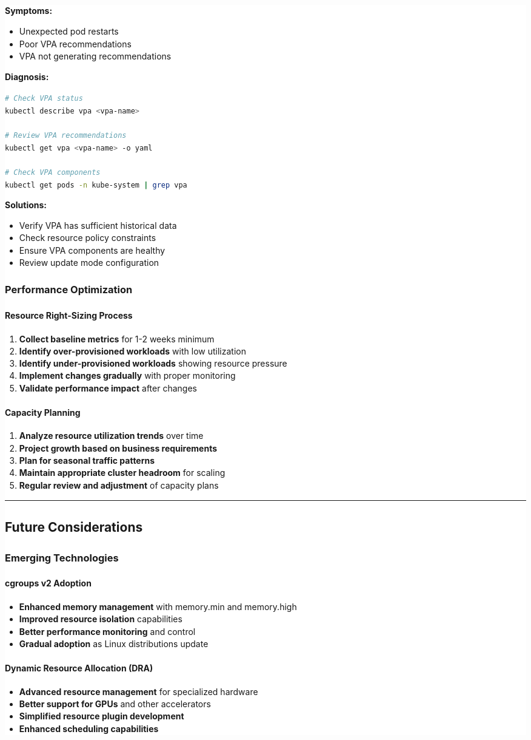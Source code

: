 **Symptoms:**
- Unexpected pod restarts
- Poor VPA recommendations
- VPA not generating recommendations

**Diagnosis:**
```bash
# Check VPA status
kubectl describe vpa <vpa-name>

# Review VPA recommendations
kubectl get vpa <vpa-name> -o yaml

# Check VPA components
kubectl get pods -n kube-system | grep vpa
```

**Solutions:**
- Verify VPA has sufficient historical data
- Check resource policy constraints
- Ensure VPA components are healthy
- Review update mode configuration

### Performance Optimization

#### Resource Right-Sizing Process
1. **Collect baseline metrics** for 1-2 weeks minimum
2. **Identify over-provisioned workloads** with low utilization
3. **Identify under-provisioned workloads** showing resource pressure
4. **Implement changes gradually** with proper monitoring
5. **Validate performance impact** after changes

#### Capacity Planning
1. **Analyze resource utilization trends** over time
2. **Project growth based on business requirements**
3. **Plan for seasonal traffic patterns**
4. **Maintain appropriate cluster headroom** for scaling
5. **Regular review and adjustment** of capacity plans

---

## Future Considerations

### Emerging Technologies

#### cgroups v2 Adoption
- **Enhanced memory management** with memory.min and memory.high
- **Improved resource isolation** capabilities
- **Better performance monitoring** and control
- **Gradual adoption** as Linux distributions update

#### Dynamic Resource Allocation (DRA)
- **Advanced resource management** for specialized hardware
- **Better support for GPUs** and other accelerators
- **Simplified resource plugin development**
- **Enhanced scheduling capabilities**
